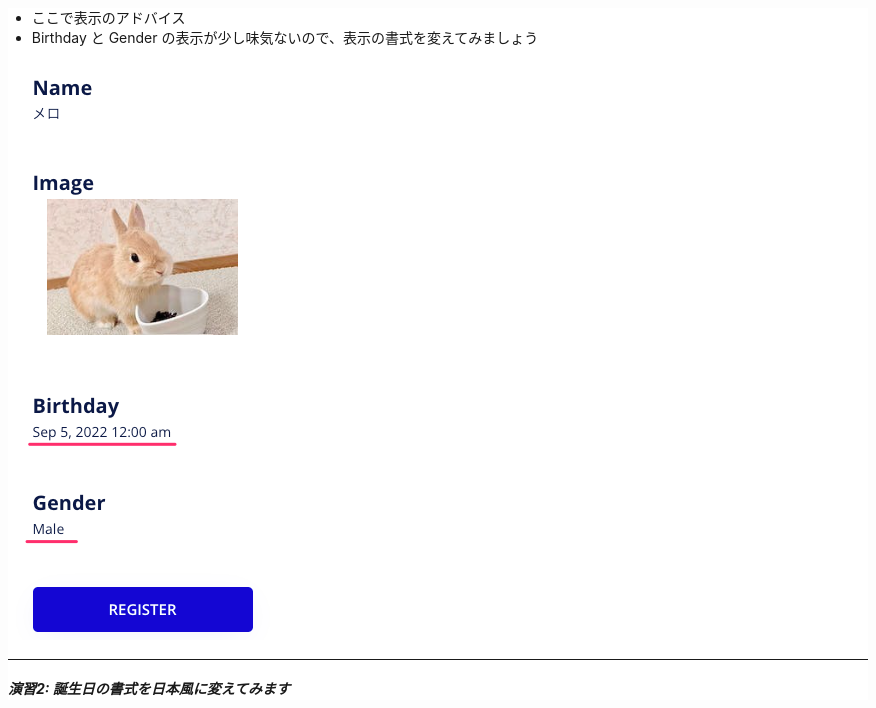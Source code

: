 
- ここで表示のアドバイス
- Birthday と Gender の表示が少し味気ないので、表示の書式を変えてみましょう

![bg right h:700px](images/2022-11-12-22-05-40.png)

---

##### 演習2: 誕生日の書式を日本風に変えてみます
